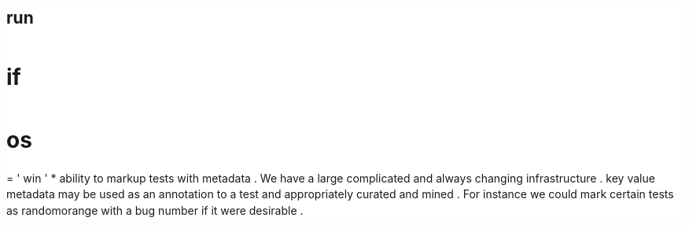 run
-
if
=
os
=
=
'
win
'
*
ability
to
markup
tests
with
metadata
.
We
have
a
large
complicated
and
always
changing
infrastructure
.
key
value
metadata
may
be
used
as
an
annotation
to
a
test
and
appropriately
curated
and
mined
.
For
instance
we
could
mark
certain
tests
as
randomorange
with
a
bug
number
if
it
were
desirable
.